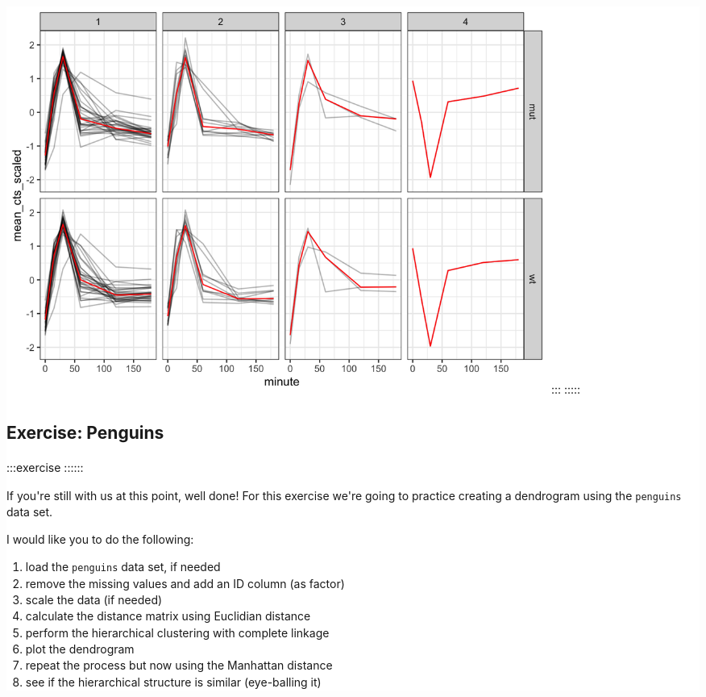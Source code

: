 <img src="clustering-practical-hierarchical_files/figure-html/unnamed-chunk-19-1.png" width="672" />
:::
:::::

## Exercise: Penguins

:::exercise ::::::

If you're still with us at this point, well done! For this exercise we're going to practice creating a dendrogram using the `penguins` data set.

I would like you to do the following:

1. load the `penguins` data set, if needed
2. remove the missing values and add an ID column (as factor)
3. scale the data (if needed)
4. calculate the distance matrix using Euclidian distance
5. perform the hierarchical clustering with complete linkage
6. plot the dendrogram
7. repeat the process but now using the Manhattan distance
8. see if the hierarchical structure is similar (eye-balling it)
